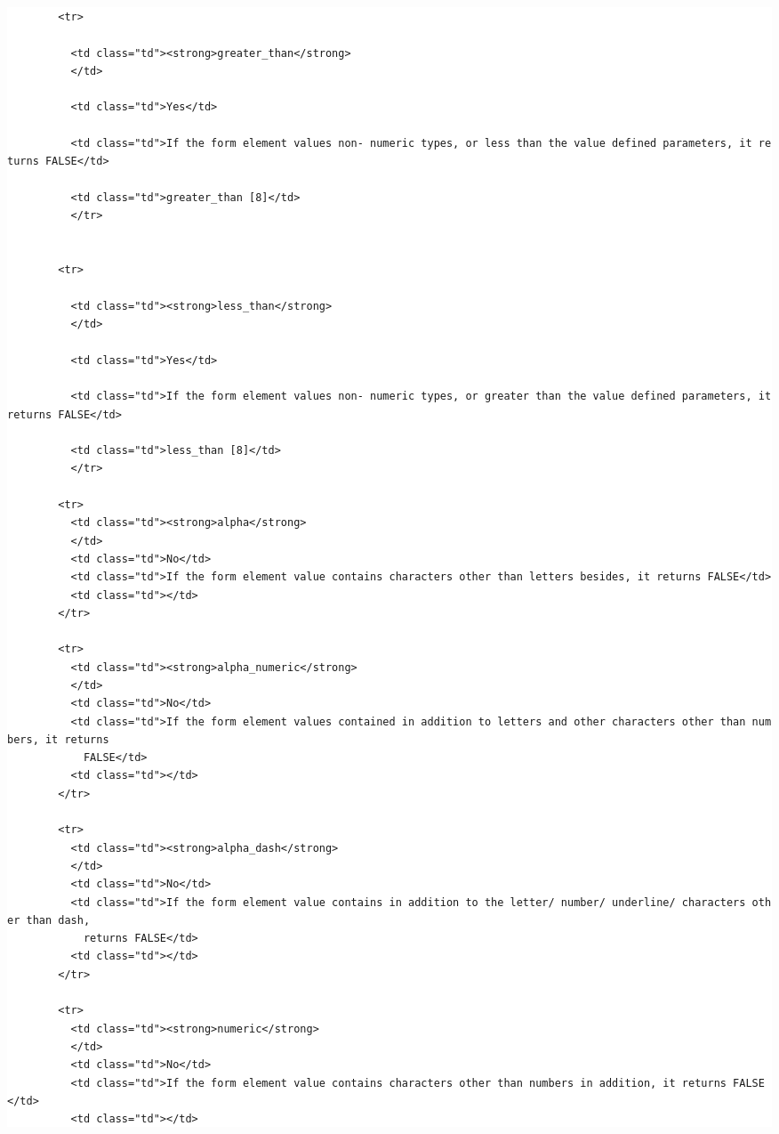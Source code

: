 ``` 
        <tr>
    
          <td class="td"><strong>greater_than</strong>
          </td>
    
          <td class="td">Yes</td>
    
          <td class="td">If the form element values non- numeric types, or less than the value defined parameters, it returns FALSE</td>
    
          <td class="td">greater_than [8]</td>
          </tr>
    
    
        <tr>
    
          <td class="td"><strong>less_than</strong>
          </td>
    
          <td class="td">Yes</td>
    
          <td class="td">If the form element values non- numeric types, or greater than the value defined parameters, it returns FALSE</td>
    
          <td class="td">less_than [8]</td>
          </tr>
    
        <tr>
          <td class="td"><strong>alpha</strong>
          </td>
          <td class="td">No</td>
          <td class="td">If the form element value contains characters other than letters besides, it returns FALSE</td>
          <td class="td"></td>
        </tr>
    
        <tr>
          <td class="td"><strong>alpha_numeric</strong>
          </td>
          <td class="td">No</td>
          <td class="td">If the form element values contained in addition to letters and other characters other than numbers, it returns
            FALSE</td>
          <td class="td"></td>
        </tr>
    
        <tr>
          <td class="td"><strong>alpha_dash</strong>
          </td>
          <td class="td">No</td>
          <td class="td">If the form element value contains in addition to the letter/ number/ underline/ characters other than dash,
            returns FALSE</td>
          <td class="td"></td>
        </tr>
    
        <tr>
          <td class="td"><strong>numeric</strong>
          </td>
          <td class="td">No</td>
          <td class="td">If the form element value contains characters other than numbers in addition, it returns FALSE</td>
          <td class="td"></td>
```
